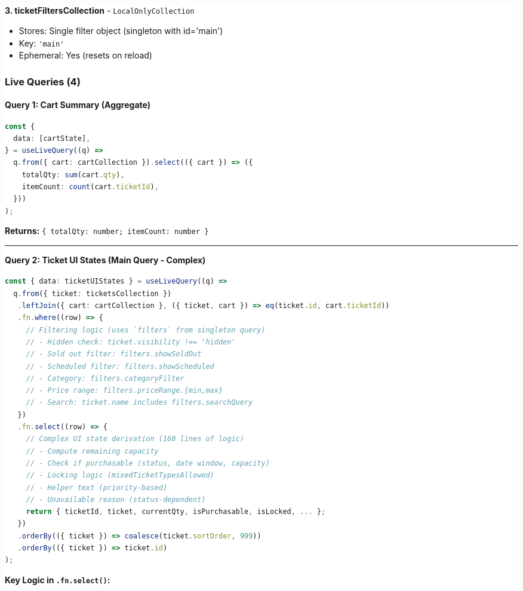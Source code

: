**3. ticketFiltersCollection** - `LocalOnlyCollection`

- Stores: Single filter object (singleton with id='main')
- Key: `'main'`
- Ephemeral: Yes (resets on reload)

### Live Queries (4)

**Query 1: Cart Summary (Aggregate)**

```typescript
const {
  data: [cartState],
} = useLiveQuery((q) =>
  q.from({ cart: cartCollection }).select(({ cart }) => ({
    totalQty: sum(cart.qty),
    itemCount: count(cart.ticketId),
  }))
);
```

**Returns:** `{ totalQty: number; itemCount: number }`

---

**Query 2: Ticket UI States (Main Query - Complex)**

```typescript
const { data: ticketUIStates } = useLiveQuery((q) =>
  q.from({ ticket: ticketsCollection })
   .leftJoin({ cart: cartCollection }, ({ ticket, cart }) => eq(ticket.id, cart.ticketId))
   .fn.where((row) => {
     // Filtering logic (uses `filters` from singleton query)
     // - Hidden check: ticket.visibility !== 'hidden'
     // - Sold out filter: filters.showSoldOut
     // - Scheduled filter: filters.showScheduled
     // - Category: filters.categoryFilter
     // - Price range: filters.priceRange.{min,max}
     // - Search: ticket.name includes filters.searchQuery
   })
   .fn.select((row) => {
     // Complex UI state derivation (160 lines of logic)
     // - Compute remaining capacity
     // - Check if purchasable (status, date window, capacity)
     // - Locking logic (mixedTicketTypesAllowed)
     // - Helper text (priority-based)
     // - Unavailable reason (status-dependent)
     return { ticketId, ticket, currentQty, isPurchasable, isLocked, ... };
   })
   .orderBy(({ ticket }) => coalesce(ticket.sortOrder, 999))
   .orderBy(({ ticket }) => ticket.id)
);
```

**Key Logic in `.fn.select()`:**
